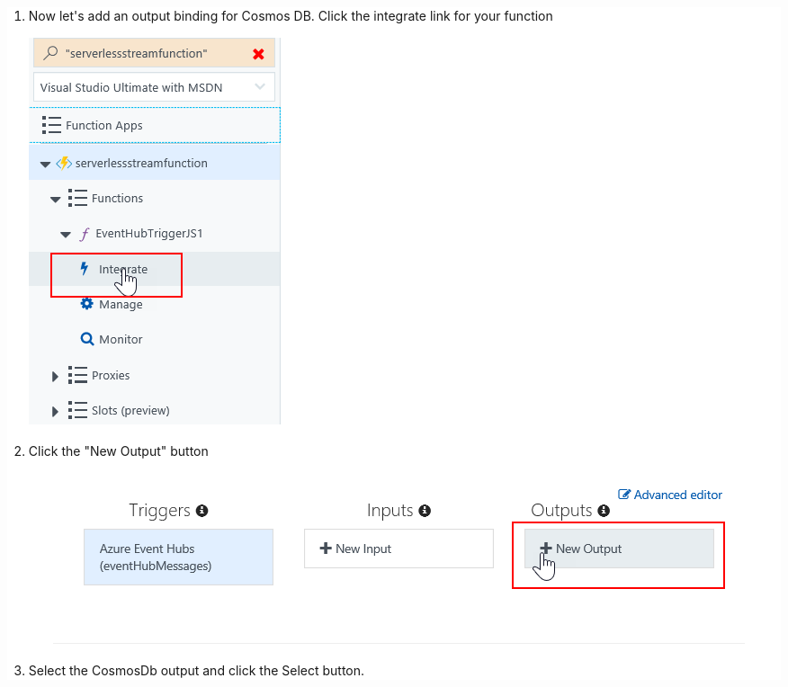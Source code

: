 1. Now let's add an output binding for Cosmos DB. Click the integrate link for your function

    ![Integrate Function](images/integrate_function.png "Integrate Function")

1. Click the "New Output" button

    ![New Output](images/new_function_output.png "New Output")

1. Select the CosmosDb output and click the Select button.
